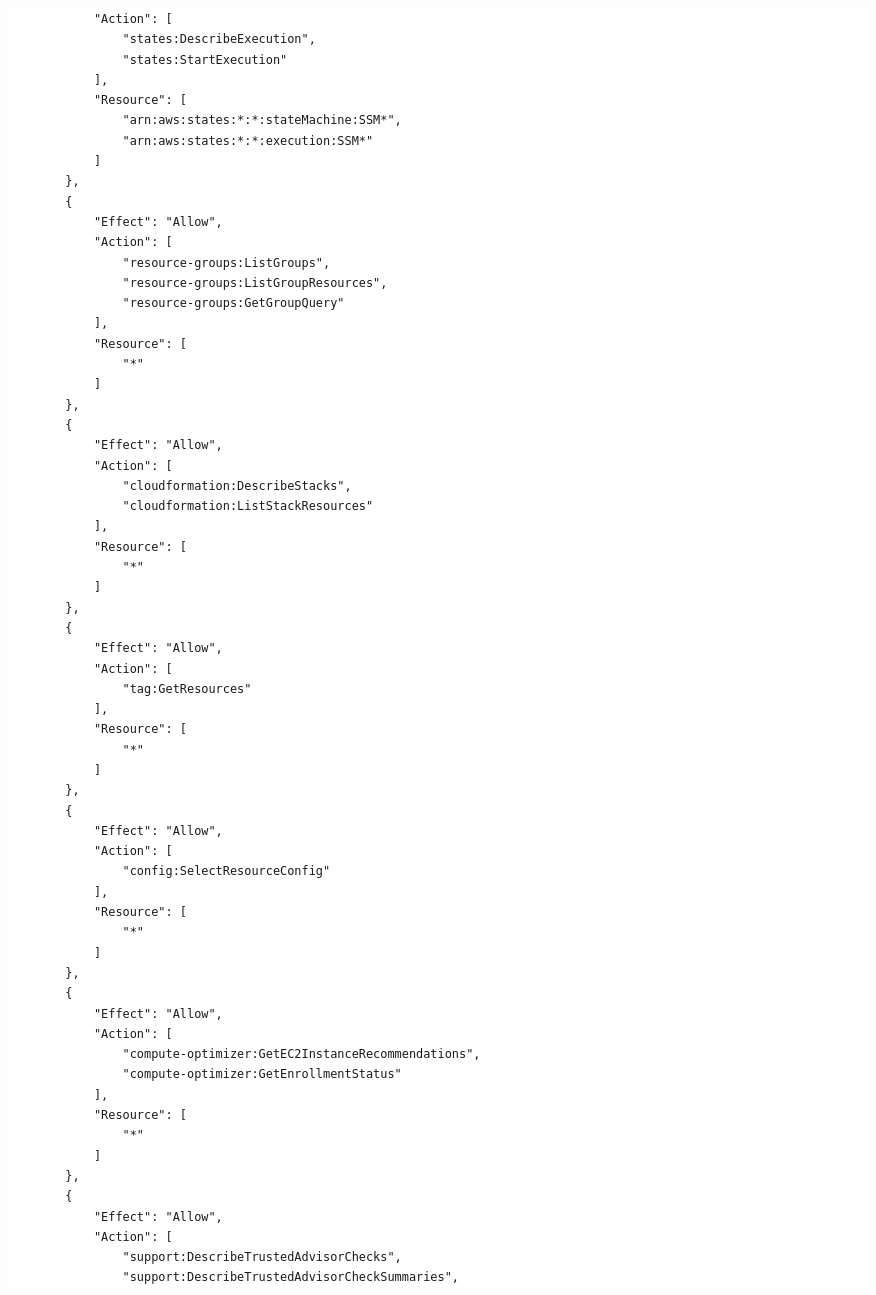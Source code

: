 ```
            "Action": [
                "states:DescribeExecution",
                "states:StartExecution"
            ],
            "Resource": [
                "arn:aws:states:*:*:stateMachine:SSM*",
                "arn:aws:states:*:*:execution:SSM*"
            ]
        },
        {
            "Effect": "Allow",
            "Action": [
                "resource-groups:ListGroups",
                "resource-groups:ListGroupResources",
                "resource-groups:GetGroupQuery"
            ],
            "Resource": [
                "*"
            ]
        },
        {
            "Effect": "Allow",
            "Action": [
                "cloudformation:DescribeStacks",
                "cloudformation:ListStackResources"
            ],
            "Resource": [
                "*"
            ]
        },
        {
            "Effect": "Allow",
            "Action": [
                "tag:GetResources"
            ],
            "Resource": [
                "*"
            ]
        },
        {
            "Effect": "Allow",
            "Action": [
                "config:SelectResourceConfig"
            ],
            "Resource": [
                "*"
            ]
        },
        {
            "Effect": "Allow",
            "Action": [
                "compute-optimizer:GetEC2InstanceRecommendations",
                "compute-optimizer:GetEnrollmentStatus"
            ],
            "Resource": [
                "*"
            ]
        },
        {
            "Effect": "Allow",
            "Action": [
                "support:DescribeTrustedAdvisorChecks",
                "support:DescribeTrustedAdvisorCheckSummaries",
```